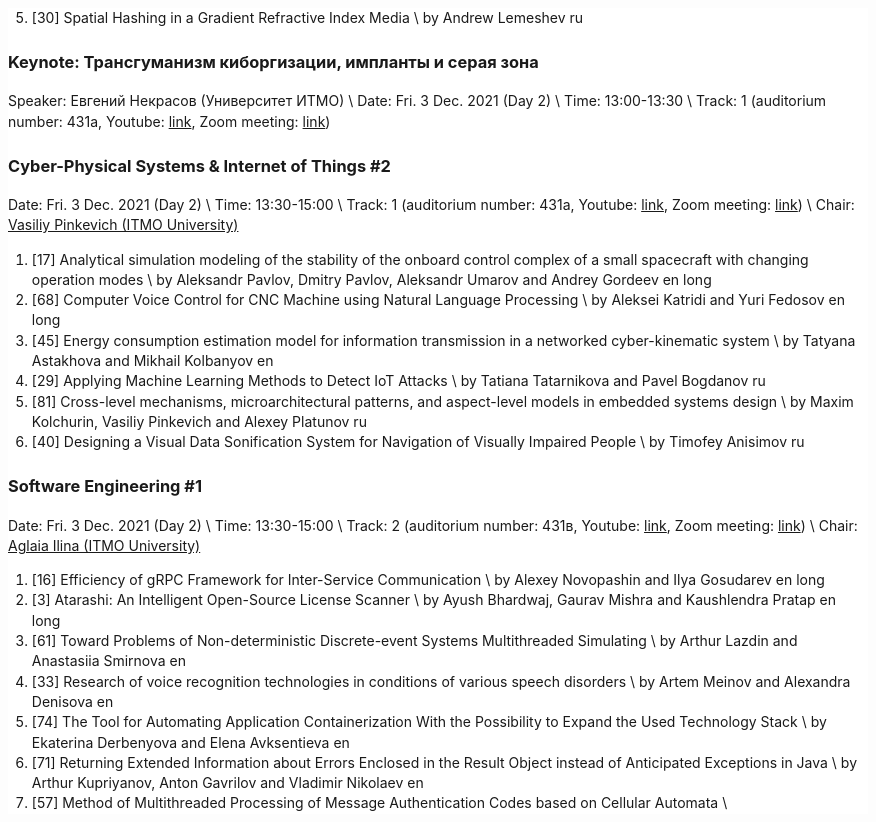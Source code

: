 5.  [30] Spatial Hashing in a Gradient Refractive Index Media \\
    by Andrew Lemeshev <span class="bdg">ru</span>

### Keynote: Трансгуманизм киборгизации, импланты и серая зона

Speaker: Евгений Некрасов (Университет ИТМО) \\
Date: Fri. 3 Dec. 2021 (Day 2) \\
Time: 13:00-13:30 \\
Track: 1 (auditorium number: 431а, Youtube: [link](http://www.youtube.com/watch?v=jWll0cAVcek), Zoom meeting: [link](https://itmo.zoom.us/j/81721944842?pwd=N1BUUEFMVUJwNHR1WFVrRGt2NVdCZz09))

### Cyber-Physical Systems & Internet of Things #2

Date: Fri. 3 Dec. 2021 (Day 2) \\
Time: 13:30-15:00 \\
Track: 1 (auditorium number: 431а, Youtube: [link](http://www.youtube.com/watch?v=jWll0cAVcek), Zoom meeting: [link](https://itmo.zoom.us/j/81721944842?pwd=N1BUUEFMVUJwNHR1WFVrRGt2NVdCZz09)) \\
Chair: [Vasiliy Pinkevich (ITMO University)](https://scs.ifmo.ru/en/viewperson/149216/pinkevich-vasiliy.htm)

1.  [17] Analytical simulation modeling of the stability of the onboard control complex of a small spacecraft with changing operation modes \\
    by Aleksandr Pavlov, Dmitry Pavlov, Aleksandr Umarov and Andrey Gordeev <span class="bdg">en</span> <span class="bdg">long</span>
2.  [68] Computer Voice Control for CNC Machine using Natural Language Processing \\
    by Aleksei Katridi and Yuri Fedosov <span class="bdg">en</span> <span class="bdg">long</span>
4.  [45] Energy consumption estimation model for information transmission in a networked cyber-kinematic system \\
    by Tatyana Astakhova and Mikhail Kolbanyov <span class="bdg">en</span>
5.  [29] Applying Machine Learning Methods to Detect IoT Attacks \\
    by Tatiana Tatarnikova and Pavel Bogdanov <span class="bdg">ru</span>
6.  [81] Cross-level mechanisms, microarchitectural patterns, and aspect-level models in embedded systems design \\
    by Maxim Kolchurin, Vasiliy Pinkevich and Alexey Platunov <span class="bdg">ru</span>
7.  [40] Designing a Visual Data Sonification System for Navigation of Visually Impaired People \\
    by Timofey Anisimov <span class="bdg">ru</span>

### Software Engineering #1

Date: Fri. 3 Dec. 2021 (Day 2) \\
Time: 13:30-15:00 \\
Track: 2 (auditorium number: 431в, Youtube: [link](http://www.youtube.com/watch?v=jWll0cAVcek), Zoom meeting: [link](https://itmo.zoom.us/j/85099105838?pwd=a2JyRGlmem1pQm02V2xYOVJFV1hYZz09)) \\
Chair: [Aglaia Ilina (ITMO University)](https://scs.ifmo.ru/en/viewperson/120728/ilina-aglaia-gennadevna.htm)

1.  [16] Efficiency of gRPC Framework for Inter-Service Communication \\
    by Alexey Novopashin and Ilya Gosudarev <span class="bdg">en</span> <span class="bdg">long</span> 
1.  [3] Atarashi: An Intelligent Open-Source License Scanner \\
    by Ayush Bhardwaj, Gaurav Mishra and Kaushlendra Pratap <span class="bdg">en</span> <span class="bdg">long</span> 
1.  [61] Toward Problems of Non-deterministic Discrete-event Systems Multithreaded Simulating \\
    by Arthur Lazdin and Anastasiia Smirnova <span class="bdg">en</span>
1.  [33] Research of voice recognition technologies in conditions of various speech disorders \\
    by Artem Meinov and Alexandra Denisova <span class="bdg">en</span>
1.  [74] The Tool for Automating Application Containerization With the Possibility to Expand the Used Technology Stack \\
    by Ekaterina Derbenyova and Elena Avksentieva <span class="bdg">en</span>
1.  [71] Returning Extended Information about Errors Enclosed in the Result Object instead of Anticipated Exceptions in Java \\
    by Arthur Kupriyanov, Anton Gavrilov and Vladimir Nikolaev <span class="bdg">en</span>
1.  [57] Method of Multithreaded Processing of Message Authentication Codes based on Cellular Automata \\